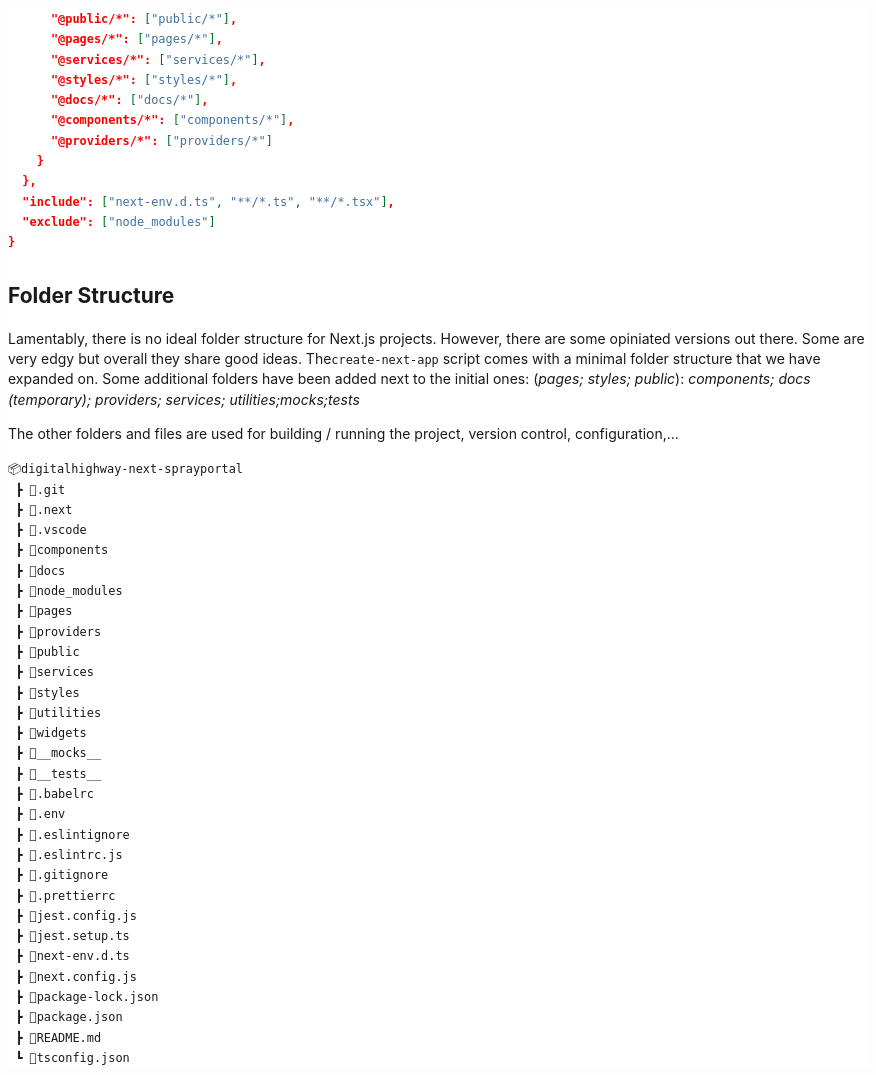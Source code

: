 ```json
      "@public/*": ["public/*"],
      "@pages/*": ["pages/*"],
      "@services/*": ["services/*"],
      "@styles/*": ["styles/*"],
      "@docs/*": ["docs/*"],
      "@components/*": ["components/*"],
      "@providers/*": ["providers/*"]
    }
  },
  "include": ["next-env.d.ts", "**/*.ts", "**/*.tsx"],
  "exclude": ["node_modules"]
}
```

## Folder Structure

Lamentably, there is no ideal folder structure for Next.js projects. However, there are some opiniated versions out there. Some are very edgy but overall they share good ideas. The`create-next-app` script comes with a minimal folder structure   that we have expanded on.  Some additional folders have been added next to the initial ones: (_pages; styles; public_): _components; docs (temporary); providers; services; utilities;mocks;tests_

The other folders and files are used for building / running the project,  version control, configuration,...

```
📦digitalhighway-next-sprayportal
 ┣ 📂.git
 ┣ 📂.next
 ┣ 📂.vscode
 ┣ 📂components
 ┣ 📂docs
 ┣ 📂node_modules
 ┣ 📂pages
 ┣ 📂providers
 ┣ 📂public
 ┣ 📂services
 ┣ 📂styles
 ┣ 📂utilities
 ┣ 📂widgets
 ┣ 📂__mocks__
 ┣ 📂__tests__
 ┣ 📜.babelrc
 ┣ 📜.env
 ┣ 📜.eslintignore
 ┣ 📜.eslintrc.js
 ┣ 📜.gitignore
 ┣ 📜.prettierrc
 ┣ 📜jest.config.js
 ┣ 📜jest.setup.ts
 ┣ 📜next-env.d.ts
 ┣ 📜next.config.js
 ┣ 📜package-lock.json
 ┣ 📜package.json
 ┣ 📜README.md
 ┗ 📜tsconfig.json
```
